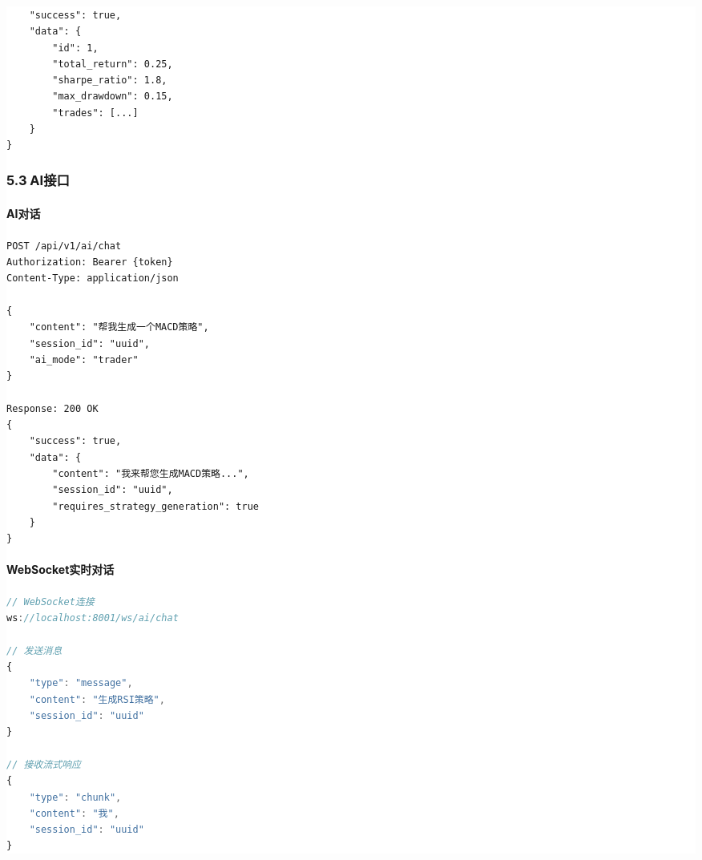 ```http
    "success": true,
    "data": {
        "id": 1,
        "total_return": 0.25,
        "sharpe_ratio": 1.8,
        "max_drawdown": 0.15,
        "trades": [...]
    }
}
```

### 5.3 AI接口

#### AI对话
```http
POST /api/v1/ai/chat
Authorization: Bearer {token}
Content-Type: application/json

{
    "content": "帮我生成一个MACD策略",
    "session_id": "uuid",
    "ai_mode": "trader"
}

Response: 200 OK
{
    "success": true,
    "data": {
        "content": "我来帮您生成MACD策略...",
        "session_id": "uuid",
        "requires_strategy_generation": true
    }
}
```

#### WebSocket实时对话
```javascript
// WebSocket连接
ws://localhost:8001/ws/ai/chat

// 发送消息
{
    "type": "message",
    "content": "生成RSI策略",
    "session_id": "uuid"
}

// 接收流式响应
{
    "type": "chunk",
    "content": "我",
    "session_id": "uuid"
}
```
